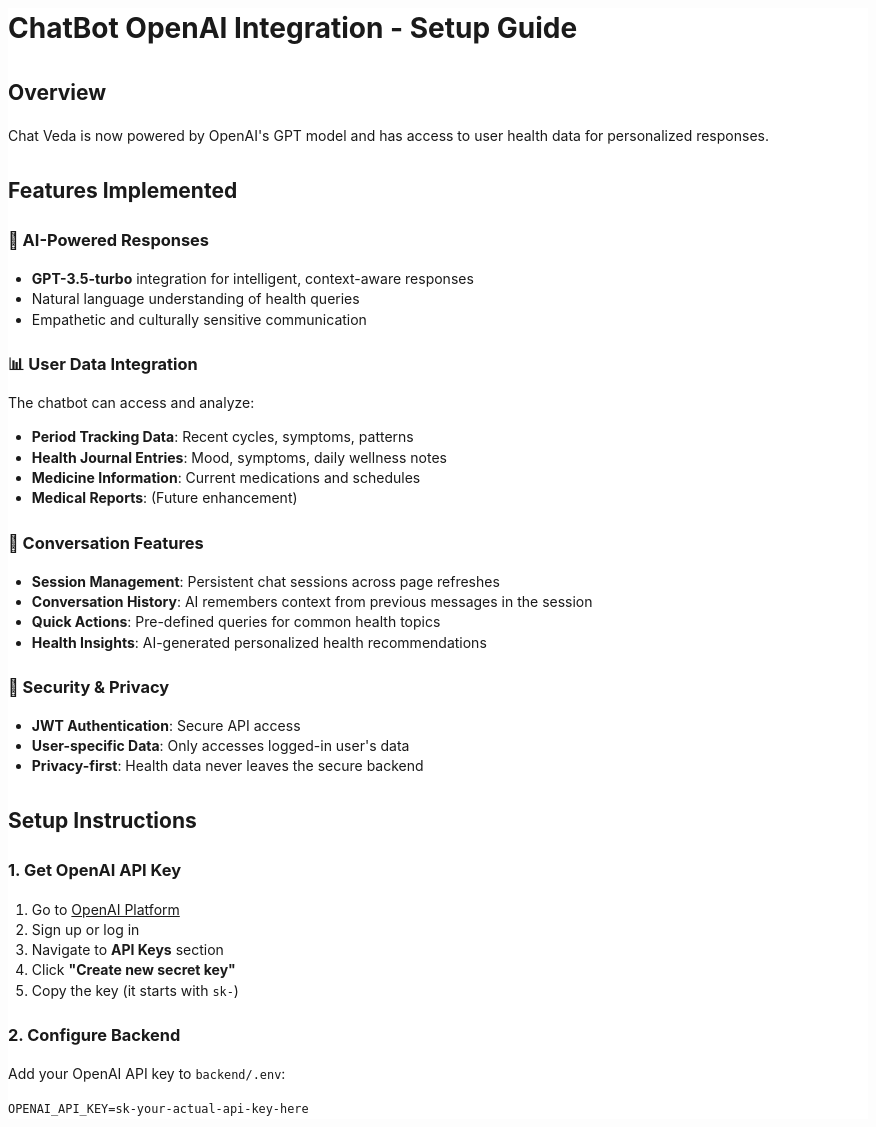# ChatBot OpenAI Integration - Setup Guide

## Overview
Chat Veda is now powered by OpenAI's GPT model and has access to user health data for personalized responses.

## Features Implemented

### 🤖 AI-Powered Responses
- **GPT-3.5-turbo** integration for intelligent, context-aware responses
- Natural language understanding of health queries
- Empathetic and culturally sensitive communication

### 📊 User Data Integration
The chatbot can access and analyze:
- **Period Tracking Data**: Recent cycles, symptoms, patterns
- **Health Journal Entries**: Mood, symptoms, daily wellness notes
- **Medicine Information**: Current medications and schedules
- **Medical Reports**: (Future enhancement)

### 💬 Conversation Features
- **Session Management**: Persistent chat sessions across page refreshes
- **Conversation History**: AI remembers context from previous messages in the session
- **Quick Actions**: Pre-defined queries for common health topics
- **Health Insights**: AI-generated personalized health recommendations

### 🔐 Security & Privacy
- **JWT Authentication**: Secure API access
- **User-specific Data**: Only accesses logged-in user's data
- **Privacy-first**: Health data never leaves the secure backend

## Setup Instructions

### 1. Get OpenAI API Key

1. Go to [OpenAI Platform](https://platform.openai.com/)
2. Sign up or log in
3. Navigate to **API Keys** section
4. Click **"Create new secret key"**
5. Copy the key (it starts with `sk-`)

### 2. Configure Backend

Add your OpenAI API key to `backend/.env`:

```env
OPENAI_API_KEY=sk-your-actual-api-key-here
```
